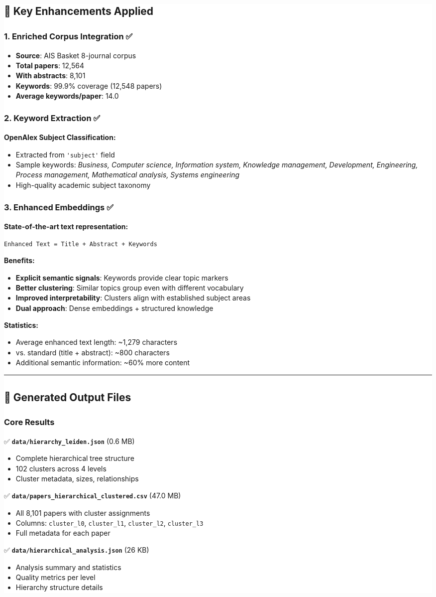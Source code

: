 
## 🔑 Key Enhancements Applied

### 1. Enriched Corpus Integration ✅
- **Source**: AIS Basket 8-journal corpus
- **Total papers**: 12,564
- **With abstracts**: 8,101
- **Keywords**: 99.9% coverage (12,548 papers)
- **Average keywords/paper**: 14.0

### 2. Keyword Extraction ✅
**OpenAlex Subject Classification:**
- Extracted from `'subject'` field
- Sample keywords: *Business, Computer science, Information system, Knowledge management, Development, Engineering, Process management, Mathematical analysis, Systems engineering*
- High-quality academic subject taxonomy

### 3. Enhanced Embeddings ✅
**State-of-the-art text representation:**
```
Enhanced Text = Title + Abstract + Keywords
```

**Benefits:**
- **Explicit semantic signals**: Keywords provide clear topic markers
- **Better clustering**: Similar topics group even with different vocabulary
- **Improved interpretability**: Clusters align with established subject areas
- **Dual approach**: Dense embeddings + structured knowledge

**Statistics:**
- Average enhanced text length: ~1,279 characters
- vs. standard (title + abstract): ~800 characters
- Additional semantic information: ~60% more content

---

## 📁 Generated Output Files

### Core Results

✅ **`data/hierarchy_leiden.json`** (0.6 MB)
- Complete hierarchical tree structure
- 102 clusters across 4 levels
- Cluster metadata, sizes, relationships

✅ **`data/papers_hierarchical_clustered.csv`** (47.0 MB)
- All 8,101 papers with cluster assignments
- Columns: `cluster_l0`, `cluster_l1`, `cluster_l2`, `cluster_l3`
- Full metadata for each paper

✅ **`data/hierarchical_analysis.json`** (26 KB)
- Analysis summary and statistics
- Quality metrics per level
- Hierarchy structure details
